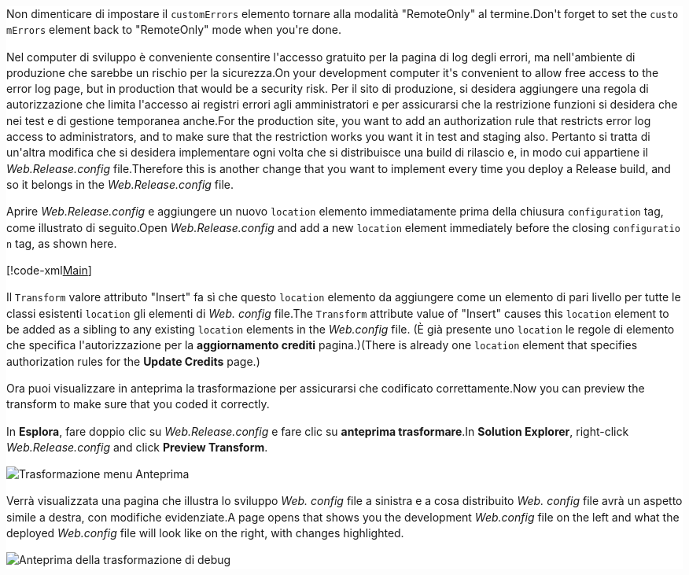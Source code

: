 <span data-ttu-id="e157d-154">Non dimenticare di impostare il `customErrors` elemento tornare alla modalità "RemoteOnly" al termine.</span><span class="sxs-lookup"><span data-stu-id="e157d-154">Don't forget to set the `customErrors` element back to "RemoteOnly" mode when you're done.</span></span>

<span data-ttu-id="e157d-155">Nel computer di sviluppo è conveniente consentire l'accesso gratuito per la pagina di log degli errori, ma nell'ambiente di produzione che sarebbe un rischio per la sicurezza.</span><span class="sxs-lookup"><span data-stu-id="e157d-155">On your development computer it's convenient to allow free access to the error log page, but in production that would be a security risk.</span></span> <span data-ttu-id="e157d-156">Per il sito di produzione, si desidera aggiungere una regola di autorizzazione che limita l'accesso ai registri errori agli amministratori e per assicurarsi che la restrizione funzioni si desidera che nei test e di gestione temporanea anche.</span><span class="sxs-lookup"><span data-stu-id="e157d-156">For the production site, you want to add an authorization rule that restricts error log access to administrators, and to make sure that the restriction works you want it in test and staging also.</span></span> <span data-ttu-id="e157d-157">Pertanto si tratta di un'altra modifica che si desidera implementare ogni volta che si distribuisce una build di rilascio e, in modo cui appartiene il *Web.Release.config* file.</span><span class="sxs-lookup"><span data-stu-id="e157d-157">Therefore this is another change that you want to implement every time you deploy a Release build, and so it belongs in the *Web.Release.config* file.</span></span>

<span data-ttu-id="e157d-158">Aprire *Web.Release.config* e aggiungere un nuovo `location` elemento immediatamente prima della chiusura `configuration` tag, come illustrato di seguito.</span><span class="sxs-lookup"><span data-stu-id="e157d-158">Open *Web.Release.config* and add a new `location` element immediately before the closing `configuration` tag, as shown here.</span></span>

[!code-xml[Main](web-config-transformations/samples/sample3.xml?highlight=27-34)]

<span data-ttu-id="e157d-159">Il `Transform` valore attributo "Insert" fa sì che questo `location` elemento da aggiungere come un elemento di pari livello per tutte le classi esistenti `location` gli elementi di *Web. config* file.</span><span class="sxs-lookup"><span data-stu-id="e157d-159">The `Transform` attribute value of "Insert" causes this `location` element to be added as a sibling to any existing `location` elements in the *Web.config* file.</span></span> <span data-ttu-id="e157d-160">(È già presente uno `location` le regole di elemento che specifica l'autorizzazione per la **aggiornamento crediti** pagina.)</span><span class="sxs-lookup"><span data-stu-id="e157d-160">(There is already one `location` element that specifies authorization rules for the **Update Credits** page.)</span></span>

<span data-ttu-id="e157d-161">Ora puoi visualizzare in anteprima la trasformazione per assicurarsi che codificato correttamente.</span><span class="sxs-lookup"><span data-stu-id="e157d-161">Now you can preview the transform to make sure that you coded it correctly.</span></span>

<span data-ttu-id="e157d-162">In **Esplora**, fare doppio clic su *Web.Release.config* e fare clic su **anteprima trasformare**.</span><span class="sxs-lookup"><span data-stu-id="e157d-162">In **Solution Explorer**, right-click *Web.Release.config* and click **Preview Transform**.</span></span>

![Trasformazione menu Anteprima](web-config-transformations/_static/image4.png)

<span data-ttu-id="e157d-164">Verrà visualizzata una pagina che illustra lo sviluppo *Web. config* file a sinistra e a cosa distribuito *Web. config* file avrà un aspetto simile a destra, con modifiche evidenziate.</span><span class="sxs-lookup"><span data-stu-id="e157d-164">A page opens that shows you the development *Web.config* file on the left and what the deployed *Web.config* file will look like on the right, with changes highlighted.</span></span>

![Anteprima della trasformazione di debug](web-config-transformations/_static/image5.png)

